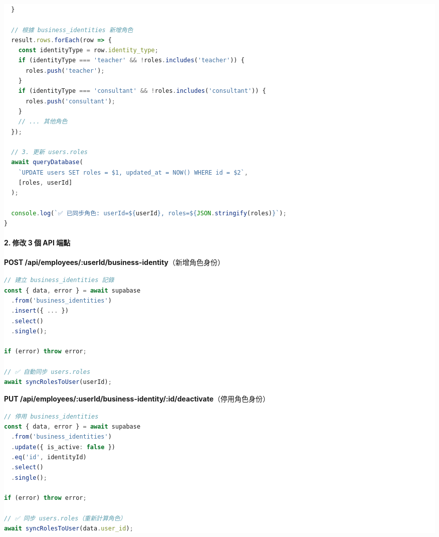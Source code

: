 ```typescript
  }

  // 根據 business_identities 新增角色
  result.rows.forEach(row => {
    const identityType = row.identity_type;
    if (identityType === 'teacher' && !roles.includes('teacher')) {
      roles.push('teacher');
    }
    if (identityType === 'consultant' && !roles.includes('consultant')) {
      roles.push('consultant');
    }
    // ... 其他角色
  });

  // 3. 更新 users.roles
  await queryDatabase(
    `UPDATE users SET roles = $1, updated_at = NOW() WHERE id = $2`,
    [roles, userId]
  );

  console.log(`✅ 已同步角色: userId=${userId}, roles=${JSON.stringify(roles)}`);
}
```

#### 2. 修改 3 個 API 端點

**POST /api/employees/:userId/business-identity**（新增角色身份）
```typescript
// 建立 business_identities 記錄
const { data, error } = await supabase
  .from('business_identities')
  .insert({ ... })
  .select()
  .single();

if (error) throw error;

// ✅ 自動同步 users.roles
await syncRolesToUser(userId);
```

**PUT /api/employees/:userId/business-identity/:id/deactivate**（停用角色身份）
```typescript
// 停用 business_identities
const { data, error } = await supabase
  .from('business_identities')
  .update({ is_active: false })
  .eq('id', identityId)
  .select()
  .single();

if (error) throw error;

// ✅ 同步 users.roles（重新計算角色）
await syncRolesToUser(data.user_id);
```
